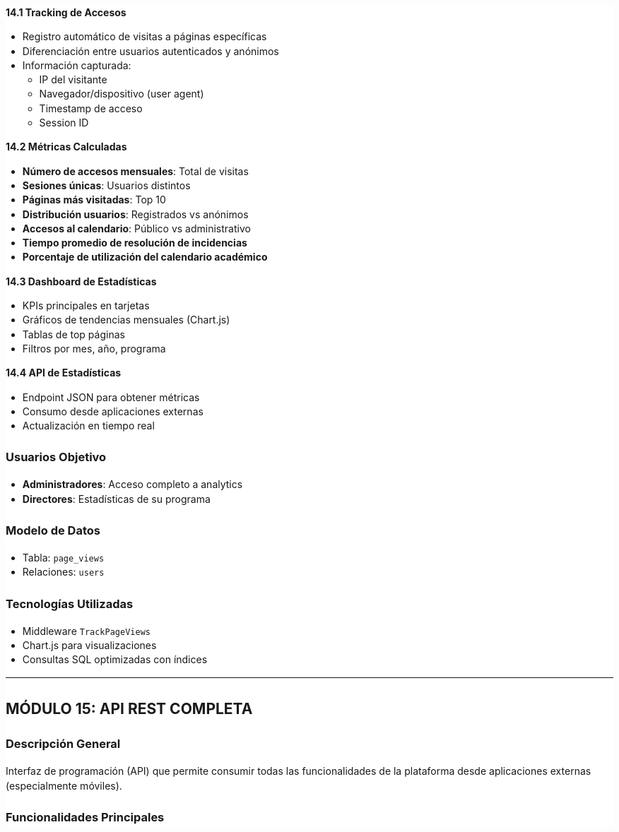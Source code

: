 **14.1 Tracking de Accesos**
- Registro automático de visitas a páginas específicas
- Diferenciación entre usuarios autenticados y anónimos
- Información capturada:
  - IP del visitante
  - Navegador/dispositivo (user agent)
  - Timestamp de acceso
  - Session ID

**14.2 Métricas Calculadas**
- **Número de accesos mensuales**: Total de visitas
- **Sesiones únicas**: Usuarios distintos
- **Páginas más visitadas**: Top 10
- **Distribución usuarios**: Registrados vs anónimos
- **Accesos al calendario**: Público vs administrativo
- **Tiempo promedio de resolución de incidencias**
- **Porcentaje de utilización del calendario académico**

**14.3 Dashboard de Estadísticas**
- KPIs principales en tarjetas
- Gráficos de tendencias mensuales (Chart.js)
- Tablas de top páginas
- Filtros por mes, año, programa

**14.4 API de Estadísticas**
- Endpoint JSON para obtener métricas
- Consumo desde aplicaciones externas
- Actualización en tiempo real

### Usuarios Objetivo
- **Administradores**: Acceso completo a analytics
- **Directores**: Estadísticas de su programa

### Modelo de Datos
- Tabla: `page_views`
- Relaciones: `users`

### Tecnologías Utilizadas
- Middleware `TrackPageViews`
- Chart.js para visualizaciones
- Consultas SQL optimizadas con índices

---

## MÓDULO 15: API REST COMPLETA

### Descripción General
Interfaz de programación (API) que permite consumir todas las funcionalidades de la plataforma desde aplicaciones externas (especialmente móviles).

### Funcionalidades Principales
